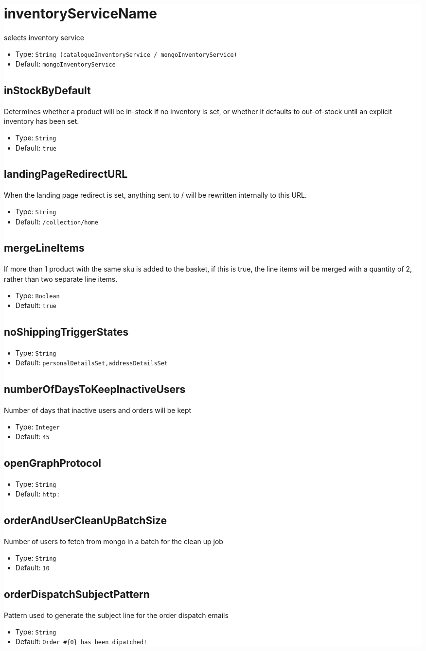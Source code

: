 # inventoryServiceName
selects inventory service

- Type: `String (catalogueInventoryService / mongoInventoryService)`
- Default: `mongoInventoryService`

## inStockByDefault

Determines whether a product will be in-stock if no inventory is set, or whether it defaults to out-of-stock until an explicit inventory has been set.
- Type: `String` 
- Default: `true`

## landingPageRedirectURL
When the landing page redirect is set, anything sent to / will be rewritten internally to this URL.
- Type: `String`
- Default: `/collection/home`

## mergeLineItems
If more than 1 product with the same sku is added to the basket, if this is true, the line items will be merged with a quantity of 2, rather than two separate line items.
- Type: `Boolean` 
- Default: `true`

## noShippingTriggerStates
- Type: `String`
- Default: `personalDetailsSet,addressDetailsSet`

## numberOfDaysToKeepInactiveUsers
Number of days that inactive users and orders will be kept
- Type: `Integer`
- Default: `45`

## openGraphProtocol
- Type: `String`
- Default: `http:`

## orderAndUserCleanUpBatchSize
Number of users to fetch from mongo in a batch for the clean up job
- Type: `String`
- Default: `10`

## orderDispatchSubjectPattern
Pattern used to generate the subject line for the order dispatch emails
- Type: `String`
- Default: `Order #{0} has been dipatched!`

